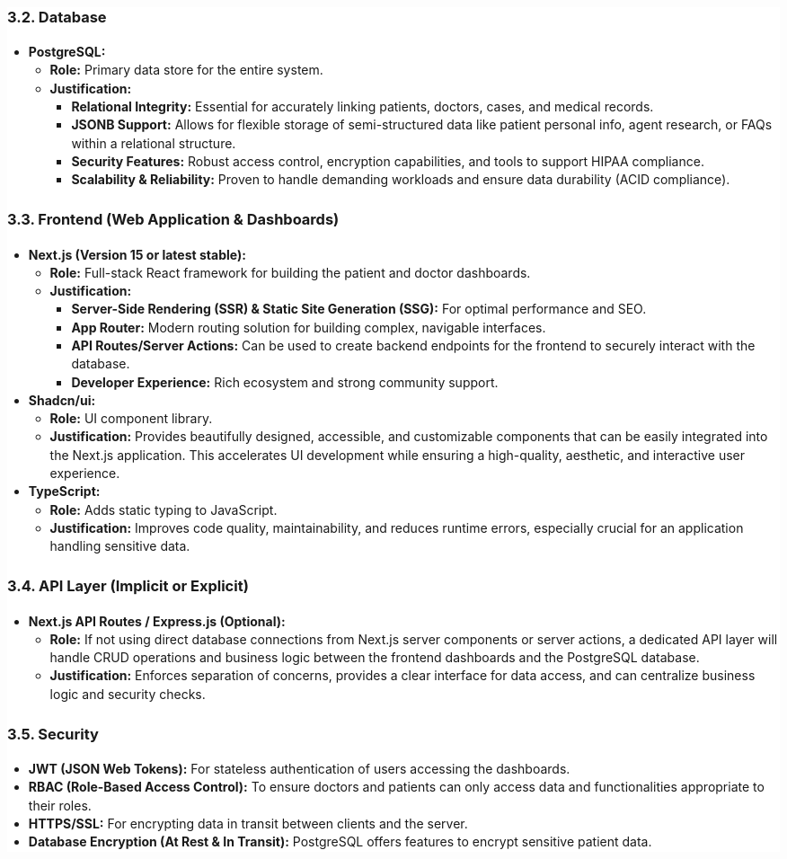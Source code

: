 ### 3.2. Database

*   **PostgreSQL:**
    *   **Role:** Primary data store for the entire system.
    *   **Justification:**
        *   **Relational Integrity:** Essential for accurately linking patients, doctors, cases, and medical records.
        *   **JSONB Support:** Allows for flexible storage of semi-structured data like patient personal info, agent research, or FAQs within a relational structure.
        *   **Security Features:** Robust access control, encryption capabilities, and tools to support HIPAA compliance.
        *   **Scalability & Reliability:** Proven to handle demanding workloads and ensure data durability (ACID compliance).

### 3.3. Frontend (Web Application & Dashboards)

*   **Next.js (Version 15 or latest stable):**
    *   **Role:** Full-stack React framework for building the patient and doctor dashboards.
    *   **Justification:**
        *   **Server-Side Rendering (SSR) & Static Site Generation (SSG):** For optimal performance and SEO.
        *   **App Router:** Modern routing solution for building complex, navigable interfaces.
        *   **API Routes/Server Actions:** Can be used to create backend endpoints for the frontend to securely interact with the database.
        *   **Developer Experience:** Rich ecosystem and strong community support.
*   **Shadcn/ui:**
    *   **Role:** UI component library.
    *   **Justification:** Provides beautifully designed, accessible, and customizable components that can be easily integrated into the Next.js application. This accelerates UI development while ensuring a high-quality, aesthetic, and interactive user experience.
*   **TypeScript:**
    *   **Role:** Adds static typing to JavaScript.
    *   **Justification:** Improves code quality, maintainability, and reduces runtime errors, especially crucial for an application handling sensitive data.

### 3.4. API Layer (Implicit or Explicit)

*   **Next.js API Routes / Express.js (Optional):**
    *   **Role:** If not using direct database connections from Next.js server components or server actions, a dedicated API layer will handle CRUD operations and business logic between the frontend dashboards and the PostgreSQL database.
    *   **Justification:** Enforces separation of concerns, provides a clear interface for data access, and can centralize business logic and security checks.

### 3.5. Security

*   **JWT (JSON Web Tokens):** For stateless authentication of users accessing the dashboards.
*   **RBAC (Role-Based Access Control):** To ensure doctors and patients can only access data and functionalities appropriate to their roles.
*   **HTTPS/SSL:** For encrypting data in transit between clients and the server.
*   **Database Encryption (At Rest & In Transit):** PostgreSQL offers features to encrypt sensitive patient data.
